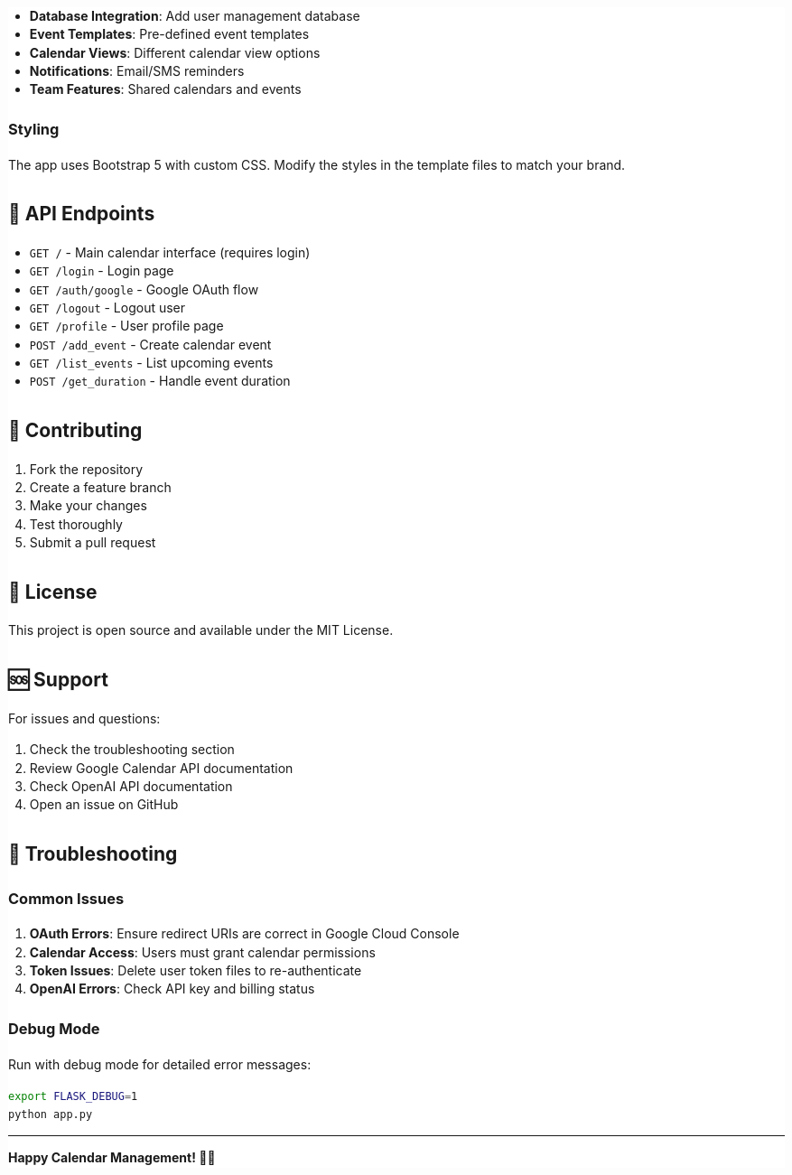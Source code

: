 - **Database Integration**: Add user management database
- **Event Templates**: Pre-defined event templates
- **Calendar Views**: Different calendar view options
- **Notifications**: Email/SMS reminders
- **Team Features**: Shared calendars and events

### Styling

The app uses Bootstrap 5 with custom CSS. Modify the styles in the template files to match your brand.

## 📝 API Endpoints

- `GET /` - Main calendar interface (requires login)
- `GET /login` - Login page
- `GET /auth/google` - Google OAuth flow
- `GET /logout` - Logout user
- `GET /profile` - User profile page
- `POST /add_event` - Create calendar event
- `GET /list_events` - List upcoming events
- `POST /get_duration` - Handle event duration

## 🤝 Contributing

1. Fork the repository
2. Create a feature branch
3. Make your changes
4. Test thoroughly
5. Submit a pull request

## 📄 License

This project is open source and available under the MIT License.

## 🆘 Support

For issues and questions:
1. Check the troubleshooting section
2. Review Google Calendar API documentation
3. Check OpenAI API documentation
4. Open an issue on GitHub

## 🔧 Troubleshooting

### Common Issues

1. **OAuth Errors**: Ensure redirect URIs are correct in Google Cloud Console
2. **Calendar Access**: Users must grant calendar permissions
3. **Token Issues**: Delete user token files to re-authenticate
4. **OpenAI Errors**: Check API key and billing status

### Debug Mode

Run with debug mode for detailed error messages:

```bash
export FLASK_DEBUG=1
python app.py
```

---

**Happy Calendar Management! 📅✨** 